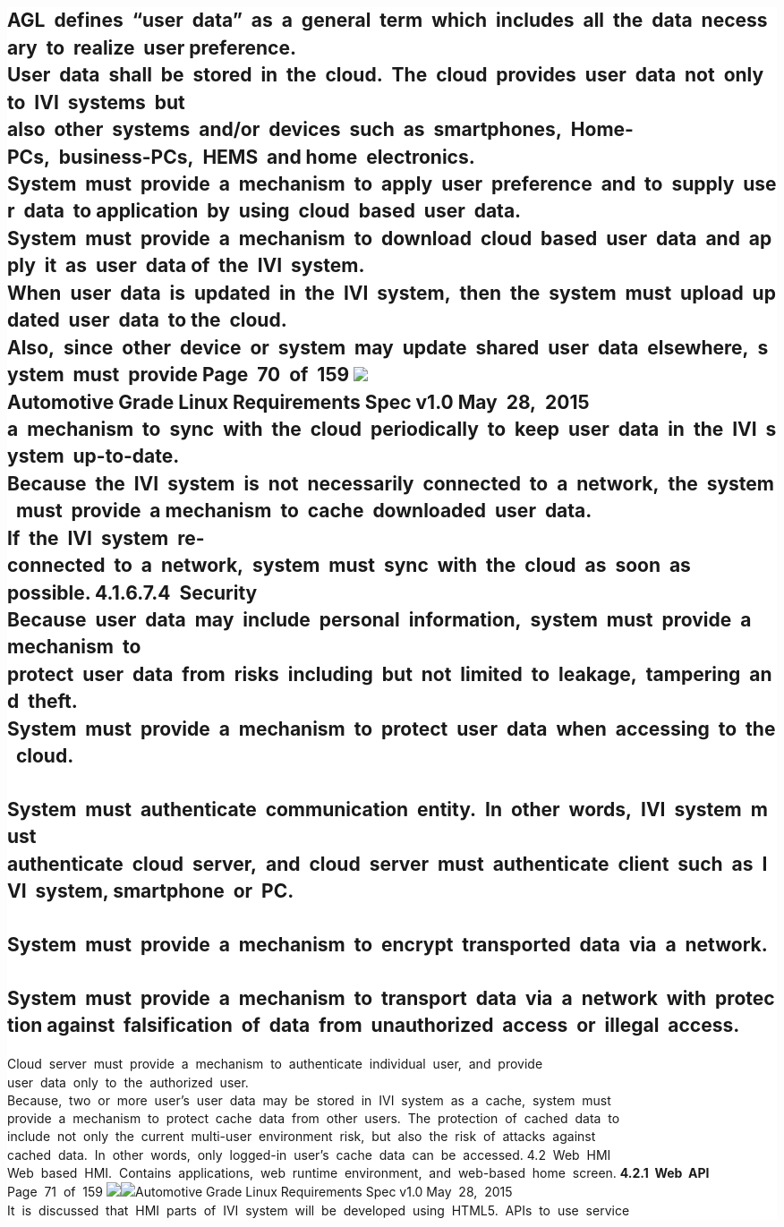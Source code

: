 AGL  defines  “user  data”  as  a  general  term  which  includes  all  the  data  necessary  to  realize  user
preference.
User  data  shall  be  stored  in  the  cloud.  The  cloud  provides  user  data  not  only  to  IVI  systems  but
also  other  systems  and/or  devices  such  as  smartphones,  Home-PCs,  business-PCs,  HEMS  and
home  electronics.
System  must  provide  a  mechanism  to  apply  user  preference  and  to  supply  user  data  to
application  by  using  cloud  based  user  data.
System  must  provide  a  mechanism  to  download  cloud  based  user  data  and  apply  it  as  user  data
of  the  IVI  system.
When  user  data  is  updated  in  the  IVI  system,  then  the  system  must  upload  updated  user  data  to
the  cloud.
Also,  since  other  device  or  system  may  update  shared  user  data  elsewhere,  system  must  provide
Page  70  of  159
![](media/picture179.jpeg)Automotive Grade Linux Requirements Spec v1.0
May  28,  2015
a  mechanism  to  sync  with  the  cloud  periodically  to  keep  user  data  in  the  IVI  system  up-to-date.
Because  the  IVI  system  is  not  necessarily  connected  to  a  network,  the  system  must  provide  a
mechanism  to  cache  downloaded  user  data.
If  the  IVI  system  re-connected  to  a  network,  system  must  sync  with  the  cloud  as  soon  as
possible.
4.1.6.7.4  Security
Because  user  data  may  include  personal  information,  system  must  provide  a  mechanism  to
protect  user  data  from  risks  including  but  not  limited  to  leakage,  tampering  and  theft.
System  must  provide  a  mechanism  to  protect  user  data  when  accessing  to  the  cloud.
-
System  must  authenticate  communication  entity.  In  other  words,  IVI  system  must
authenticate  cloud  server,  and  cloud  server  must  authenticate  client  such  as  IVI  system,
smartphone  or  PC.
-
System  must  provide  a  mechanism  to  encrypt  transported  data  via  a  network.
-
System  must  provide  a  mechanism  to  transport  data  via  a  network  with  protection
against  falsification  of  data  from  unauthorized  access  or  illegal  access.
-
Cloud  server  must  provide  a  mechanism  to  authenticate  individual  user,  and  provide
user  data  only  to  the  authorized  user.
Because,  two  or  more  user’s  user  data  may  be  stored  in  IVI  system  as  a  cache,  system  must
provide  a  mechanism  to  protect  cache  data  from  other  users.  The  protection  of  cached  data  to
include  not  only  the  current  multi-user  environment  risk,  but  also  the  risk  of  attacks  against
cached  data.  In  other  words,  only  logged-in  user’s  cache  data  can  be  accessed.
4.2  Web  HMI
Web  based  HMI.  Contains  applications,  web  runtime  environment,  and  web-based  home  screen.
**4.2.1  Web  API**
Page  71  of  159
![](media/picture180.jpeg)![](media/picture181.jpeg)Automotive Grade Linux Requirements Spec v1.0
May  28,  2015
It  is  discussed  that  HMI  parts  of  IVI  system  will  be  developed  using  HTML5.  APIs  to  use  service